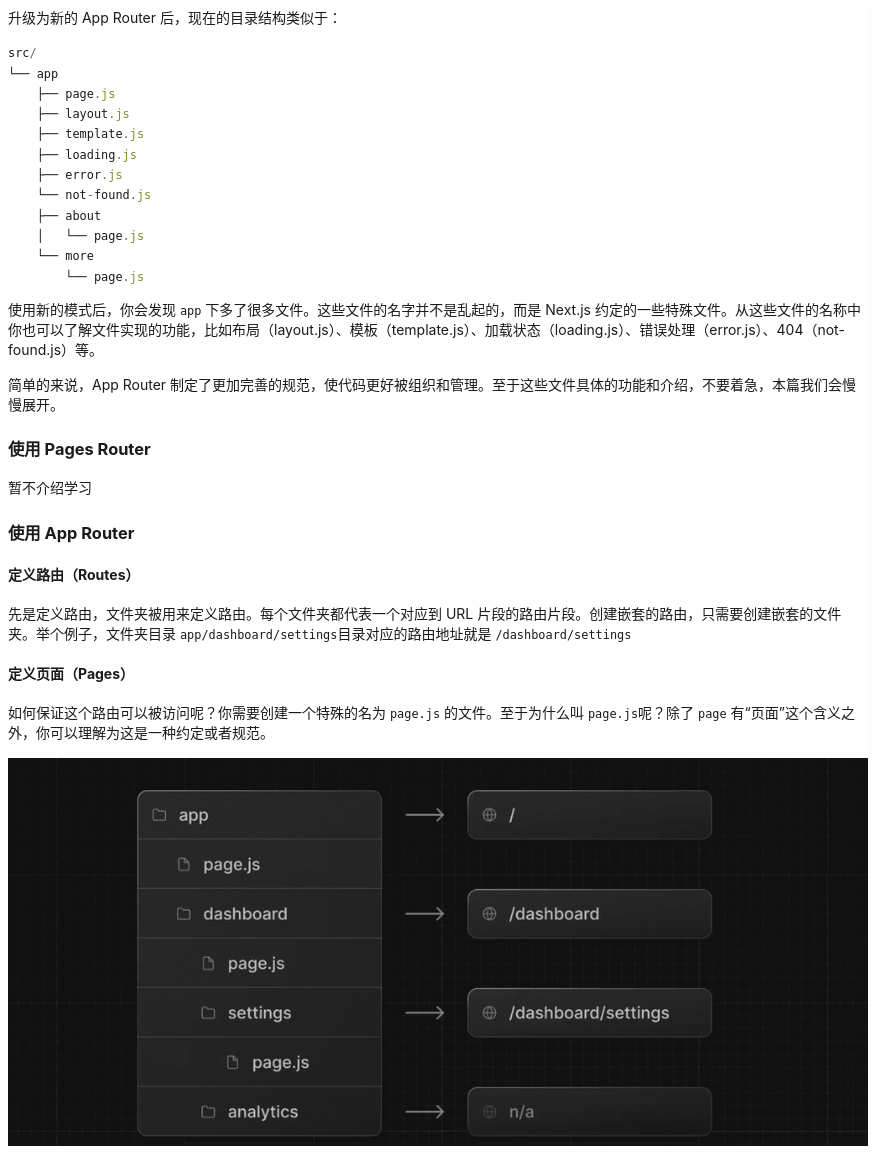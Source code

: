 升级为新的 App Router 后，现在的目录结构类似于：

```javascript
src/
└── app
    ├── page.js 
    ├── layout.js
    ├── template.js
    ├── loading.js
    ├── error.js
    └── not-found.js
    ├── about
    │   └── page.js
    └── more
        └── page.js
```

使用新的模式后，你会发现 `app` 下多了很多文件。这些文件的名字并不是乱起的，而是 Next.js 约定的一些特殊文件。从这些文件的名称中你也可以了解文件实现的功能，比如布局（layout.js）、模板（template.js）、加载状态（loading.js）、错误处理（error.js）、404（not-found.js）等。

简单的来说，App Router 制定了更加完善的规范，使代码更好被组织和管理。至于这些文件具体的功能和介绍，不要着急，本篇我们会慢慢展开。



### 使用 Pages Router

暂不介绍学习



### 使用 App Router

#### 定义路由（Routes）

先是定义路由，文件夹被用来定义路由。每个文件夹都代表一个对应到 URL 片段的路由片段。创建嵌套的路由，只需要创建嵌套的文件夹。举个例子，文件夹目录 `app/dashboard/settings`目录对应的路由地址就是 `/dashboard/settings`



#### 定义页面（Pages）

如何保证这个路由可以被访问呢？你需要创建一个特殊的名为 `page.js` 的文件。至于为什么叫 `page.js`呢？除了 `page` 有“页面”这个含义之外，你可以理解为这是一种约定或者规范。

![image-20250724112453995](NextJS学习笔记-路由篇.assets/image-20250724112453995.png)
